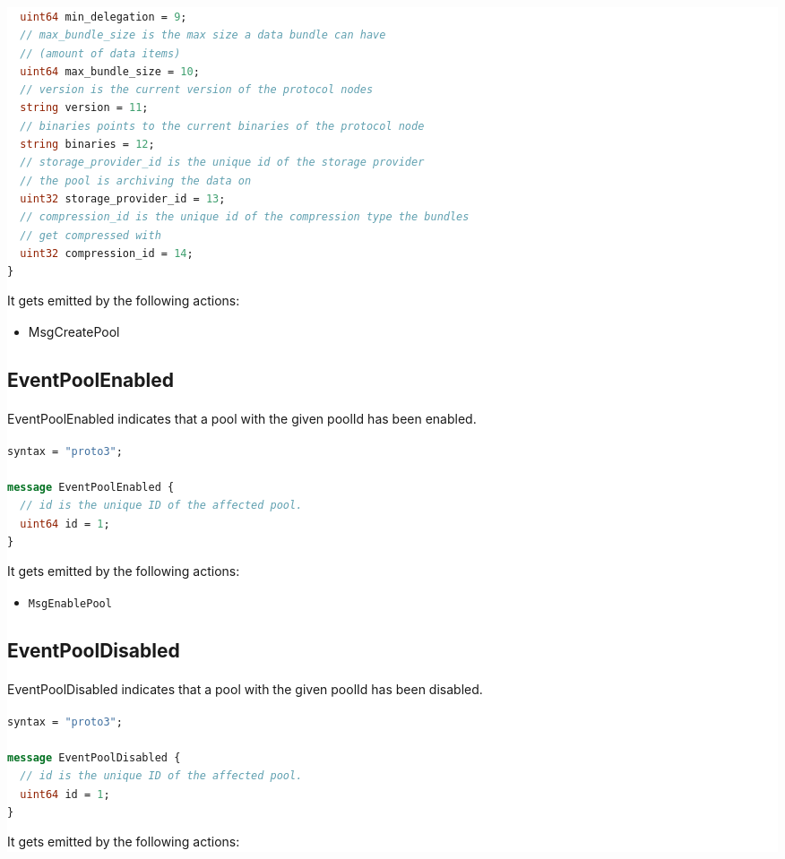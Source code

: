```protobuf
  uint64 min_delegation = 9;
  // max_bundle_size is the max size a data bundle can have
  // (amount of data items)
  uint64 max_bundle_size = 10;
  // version is the current version of the protocol nodes
  string version = 11;
  // binaries points to the current binaries of the protocol node
  string binaries = 12;
  // storage_provider_id is the unique id of the storage provider
  // the pool is archiving the data on
  uint32 storage_provider_id = 13;
  // compression_id is the unique id of the compression type the bundles
  // get compressed with
  uint32 compression_id = 14;
}
```

It gets emitted by the following actions:

- MsgCreatePool


## EventPoolEnabled

EventPoolEnabled indicates that a pool with the given poolId has been enabled.

```protobuf
syntax = "proto3";

message EventPoolEnabled {
  // id is the unique ID of the affected pool.
  uint64 id = 1;
}
```

It gets emitted by the following actions:

- `MsgEnablePool`


## EventPoolDisabled

EventPoolDisabled indicates that a pool with the given poolId has been disabled.

```protobuf
syntax = "proto3";

message EventPoolDisabled {
  // id is the unique ID of the affected pool.
  uint64 id = 1;
}
```

It gets emitted by the following actions:
